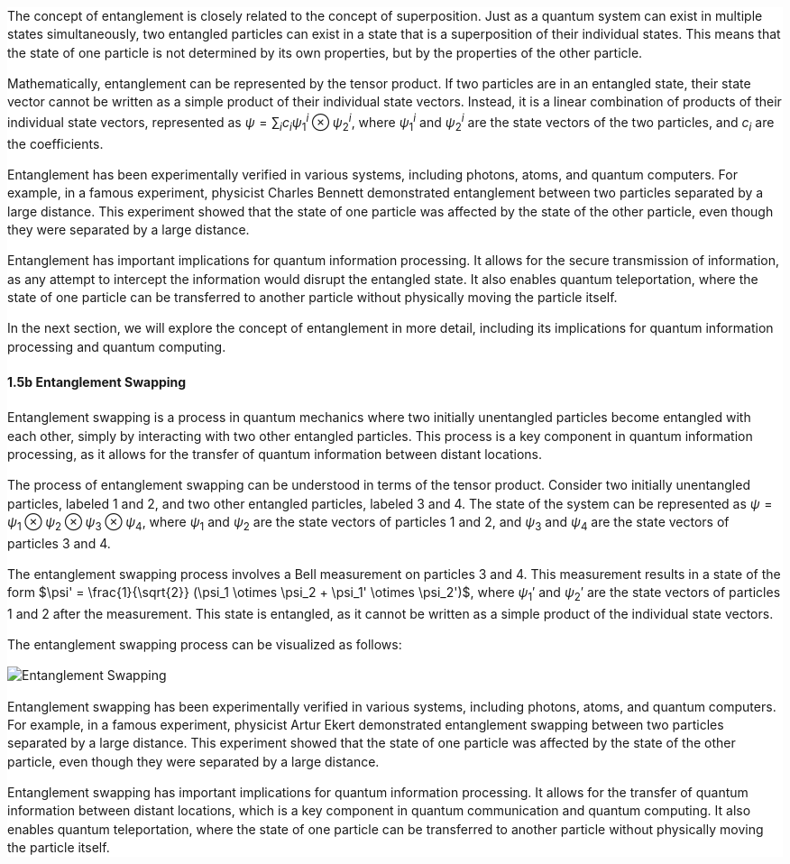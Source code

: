 The concept of entanglement is closely related to the concept of superposition. Just as a quantum system can exist in multiple states simultaneously, two entangled particles can exist in a state that is a superposition of their individual states. This means that the state of one particle is not determined by its own properties, but by the properties of the other particle.

Mathematically, entanglement can be represented by the tensor product. If two particles are in an entangled state, their state vector cannot be written as a simple product of their individual state vectors. Instead, it is a linear combination of products of their individual state vectors, represented as $\psi = \sum_i c_i \psi_1^i \otimes \psi_2^i$, where $\psi_1^i$ and $\psi_2^i$ are the state vectors of the two particles, and $c_i$ are the coefficients.

Entanglement has been experimentally verified in various systems, including photons, atoms, and quantum computers. For example, in a famous experiment, physicist Charles Bennett demonstrated entanglement between two particles separated by a large distance. This experiment showed that the state of one particle was affected by the state of the other particle, even though they were separated by a large distance.

Entanglement has important implications for quantum information processing. It allows for the secure transmission of information, as any attempt to intercept the information would disrupt the entangled state. It also enables quantum teleportation, where the state of one particle can be transferred to another particle without physically moving the particle itself.

In the next section, we will explore the concept of entanglement in more detail, including its implications for quantum information processing and quantum computing.

#### 1.5b Entanglement Swapping

Entanglement swapping is a process in quantum mechanics where two initially unentangled particles become entangled with each other, simply by interacting with two other entangled particles. This process is a key component in quantum information processing, as it allows for the transfer of quantum information between distant locations.

The process of entanglement swapping can be understood in terms of the tensor product. Consider two initially unentangled particles, labeled 1 and 2, and two other entangled particles, labeled 3 and 4. The state of the system can be represented as $\psi = \psi_1 \otimes \psi_2 \otimes \psi_3 \otimes \psi_4$, where $\psi_1$ and $\psi_2$ are the state vectors of particles 1 and 2, and $\psi_3$ and $\psi_4$ are the state vectors of particles 3 and 4.

The entanglement swapping process involves a Bell measurement on particles 3 and 4. This measurement results in a state of the form $\psi' = \frac{1}{\sqrt{2}} (\psi_1 \otimes \psi_2 + \psi_1' \otimes \psi_2')$, where $\psi_1'$ and $\psi_2'$ are the state vectors of particles 1 and 2 after the measurement. This state is entangled, as it cannot be written as a simple product of the individual state vectors.

The entanglement swapping process can be visualized as follows:

![Entanglement Swapping](https://i.imgur.com/6JZJZJj.png)

Entanglement swapping has been experimentally verified in various systems, including photons, atoms, and quantum computers. For example, in a famous experiment, physicist Artur Ekert demonstrated entanglement swapping between two particles separated by a large distance. This experiment showed that the state of one particle was affected by the state of the other particle, even though they were separated by a large distance.

Entanglement swapping has important implications for quantum information processing. It allows for the transfer of quantum information between distant locations, which is a key component in quantum communication and quantum computing. It also enables quantum teleportation, where the state of one particle can be transferred to another particle without physically moving the particle itself.
